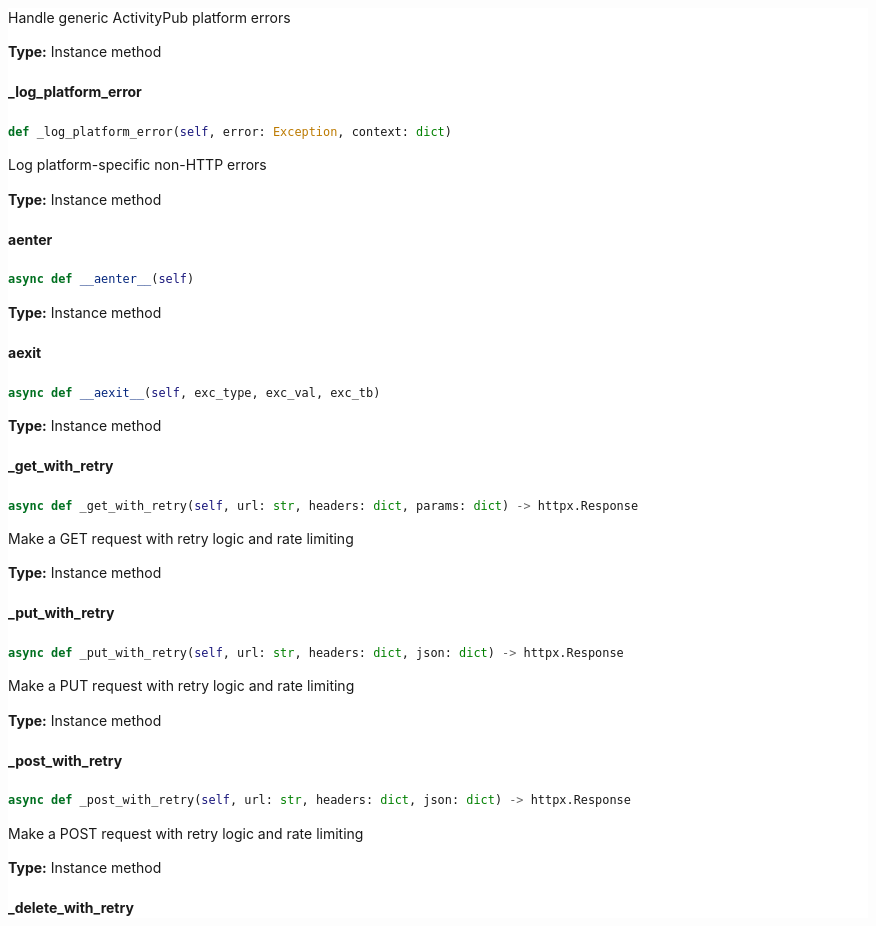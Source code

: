 Handle generic ActivityPub platform errors

**Type:** Instance method

#### _log_platform_error

```python
def _log_platform_error(self, error: Exception, context: dict)
```

Log platform-specific non-HTTP errors

**Type:** Instance method

#### __aenter__

```python
async def __aenter__(self)
```

**Type:** Instance method

#### __aexit__

```python
async def __aexit__(self, exc_type, exc_val, exc_tb)
```

**Type:** Instance method

#### _get_with_retry

```python
async def _get_with_retry(self, url: str, headers: dict, params: dict) -> httpx.Response
```

Make a GET request with retry logic and rate limiting

**Type:** Instance method

#### _put_with_retry

```python
async def _put_with_retry(self, url: str, headers: dict, json: dict) -> httpx.Response
```

Make a PUT request with retry logic and rate limiting

**Type:** Instance method

#### _post_with_retry

```python
async def _post_with_retry(self, url: str, headers: dict, json: dict) -> httpx.Response
```

Make a POST request with retry logic and rate limiting

**Type:** Instance method

#### _delete_with_retry
